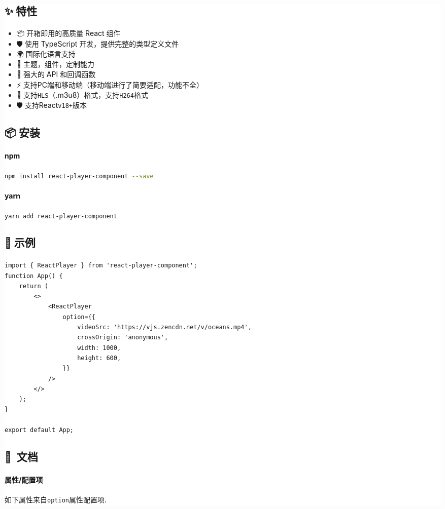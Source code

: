 ## ✨ 特性

-   📦 开箱即用的高质量 React 组件
-   🛡 使用 TypeScript 开发，提供完整的类型定义文件
-   🌍 国际化语言支持
-   🎨 主题，组件，定制能力
-   :facepunch: 强大的 API 和回调函数
-   :zap: 支持PC端和移动端（移动端进行了简要适配，功能不全）
-   :gem: 支持`HLS`（.m3u8）格式，支持`H264`格式
-   🛡 支持React`v18+`版本

## 📦 安装

#### npm

```bash
npm install react-player-component --save
```

#### yarn

```bash
yarn add react-player-component
```

## 🔨 示例

```tsx
import { ReactPlayer } from 'react-player-component';
function App() {
    return (
        <>
            <ReactPlayer
                option={{
                    videoSrc: 'https://vjs.zencdn.net/v/oceans.mp4',
                    crossOrigin: 'anonymous',
                    width: 1000,
                    height: 600,
                }}
            />
        </>
    );
}

export default App;
```

## :blue_book: ​ 文档

#### 属性/配置项

如下属性来自`option`属性配置项.
